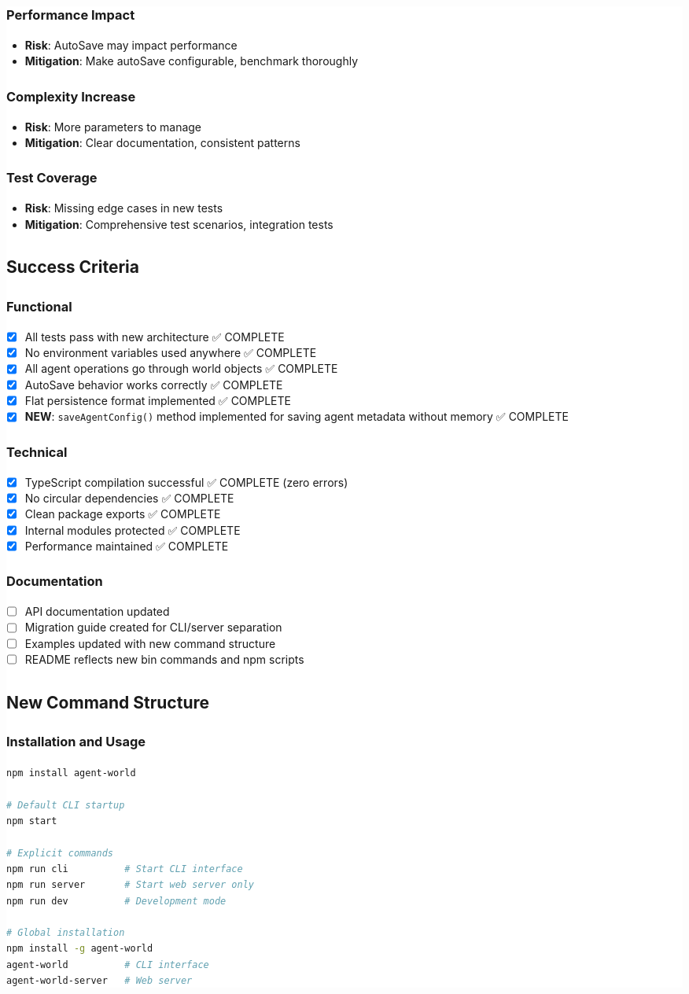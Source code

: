 ### Performance Impact
- **Risk**: AutoSave may impact performance
- **Mitigation**: Make autoSave configurable, benchmark thoroughly

### Complexity Increase
- **Risk**: More parameters to manage
- **Mitigation**: Clear documentation, consistent patterns

### Test Coverage
- **Risk**: Missing edge cases in new tests
- **Mitigation**: Comprehensive test scenarios, integration tests

## Success Criteria

### Functional
- [x] All tests pass with new architecture ✅ COMPLETE
- [x] No environment variables used anywhere ✅ COMPLETE 
- [x] All agent operations go through world objects ✅ COMPLETE
- [x] AutoSave behavior works correctly ✅ COMPLETE
- [x] Flat persistence format implemented ✅ COMPLETE
- [x] **NEW**: `saveAgentConfig()` method implemented for saving agent metadata without memory ✅ COMPLETE

### Technical  
- [x] TypeScript compilation successful ✅ COMPLETE (zero errors)
- [x] No circular dependencies ✅ COMPLETE
- [x] Clean package exports ✅ COMPLETE
- [x] Internal modules protected ✅ COMPLETE
- [x] Performance maintained ✅ COMPLETE

### Documentation
- [ ] API documentation updated
- [ ] Migration guide created for CLI/server separation
- [ ] Examples updated with new command structure
- [ ] README reflects new bin commands and npm scripts

## New Command Structure

### Installation and Usage
```bash
npm install agent-world

# Default CLI startup
npm start

# Explicit commands
npm run cli          # Start CLI interface
npm run server       # Start web server only
npm run dev          # Development mode

# Global installation
npm install -g agent-world
agent-world          # CLI interface
agent-world-server   # Web server
```
